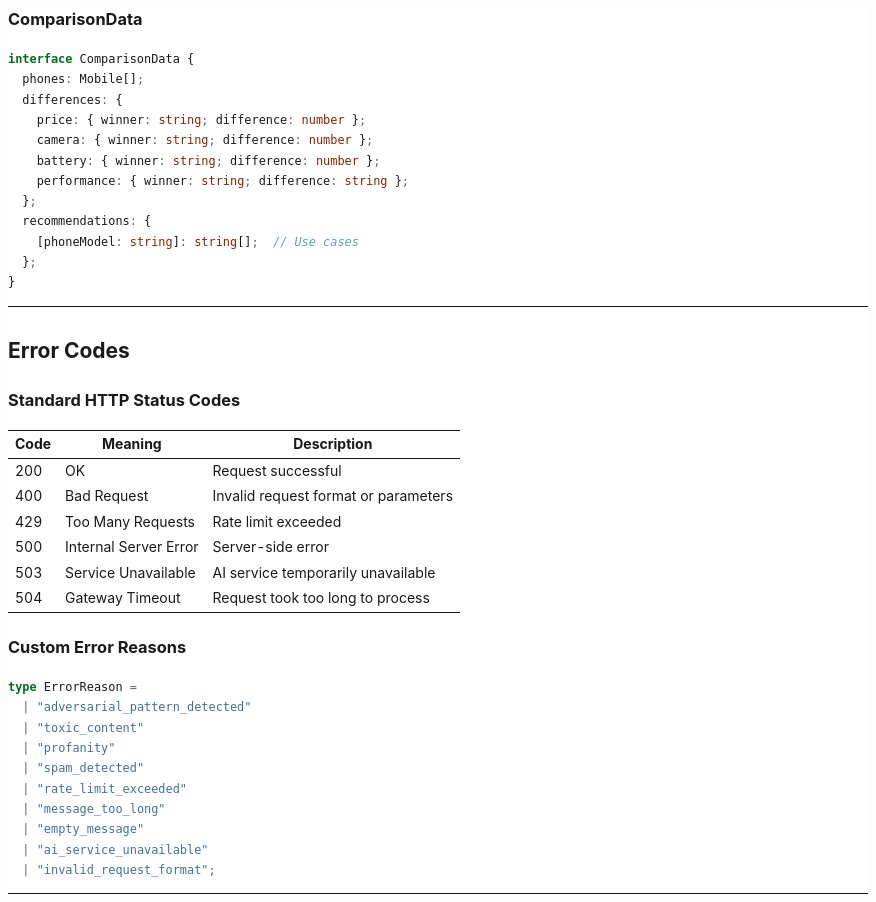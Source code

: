 ### ComparisonData

```typescript
interface ComparisonData {
  phones: Mobile[];
  differences: {
    price: { winner: string; difference: number };
    camera: { winner: string; difference: number };
    battery: { winner: string; difference: number };
    performance: { winner: string; difference: string };
  };
  recommendations: {
    [phoneModel: string]: string[];  // Use cases
  };
}
```

---

## Error Codes

### Standard HTTP Status Codes

| Code | Meaning | Description |
|------|---------|-------------|
| 200 | OK | Request successful |
| 400 | Bad Request | Invalid request format or parameters |
| 429 | Too Many Requests | Rate limit exceeded |
| 500 | Internal Server Error | Server-side error |
| 503 | Service Unavailable | AI service temporarily unavailable |
| 504 | Gateway Timeout | Request took too long to process |

### Custom Error Reasons

```typescript
type ErrorReason = 
  | "adversarial_pattern_detected"
  | "toxic_content"
  | "profanity"
  | "spam_detected"
  | "rate_limit_exceeded"
  | "message_too_long"
  | "empty_message"
  | "ai_service_unavailable"
  | "invalid_request_format";
```

---
